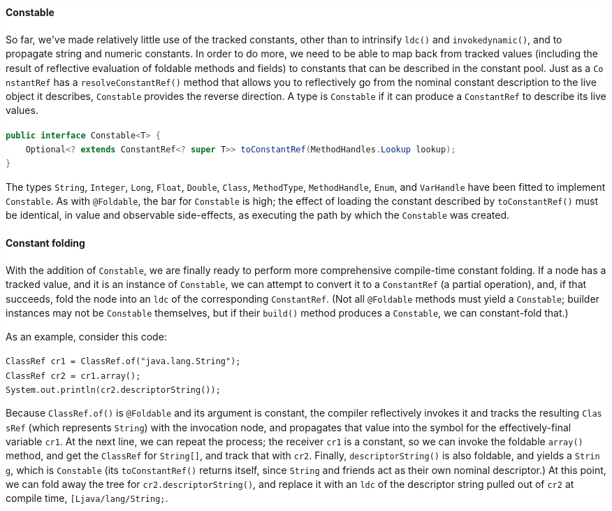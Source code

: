 #### Constable

So far, we've made relatively little use of the tracked constants,
other than to intrinsify `ldc()` and `invokedynamic()`, and to
propagate string and numeric constants.  In order to do more, we need
to be able to map back from tracked values (including the result of
reflective evaluation of foldable methods and fields) to
constants that can be described in the constant pool.  Just as a
`ConstantRef` has a `resolveConstantRef()` method that allows you to
reflectively go from the nominal constant description to the live
object it describes, `Constable` provides the reverse direction.  A
type is `Constable` if it can produce a `ConstantRef` to describe its
live values.

```java
public interface Constable<T> {
    Optional<? extends ConstantRef<? super T>> toConstantRef(MethodHandles.Lookup lookup);
}
```

The types `String`, `Integer`, `Long`, `Float`, `Double`, `Class`,
`MethodType`, `MethodHandle`, `Enum`, and `VarHandle` have been fitted
to implement `Constable`.  As with `@Foldable`, the bar for
`Constable` is high; the effect of loading the constant described by
`toConstantRef()` must be identical, in value and observable
side-effects, as executing the path by which the `Constable` was
created.

#### Constant folding

With the addition of `Constable`, we are finally ready to perform more
comprehensive compile-time constant folding.  If a node has a tracked
value, and it is an instance of `Constable`, we can attempt to convert
it to a `ConstantRef` (a partial operation), and, if that succeeds,
fold the node into an `ldc` of the corresponding `ConstantRef`.  (Not
all `@Foldable` methods must yield a `Constable`; builder instances
may not be `Constable` themselves, but if their `build()` method
produces a `Constable`, we can constant-fold that.)

As an example, consider this code:

    ClassRef cr1 = ClassRef.of("java.lang.String");
    ClassRef cr2 = cr1.array();
    System.out.println(cr2.descriptorString());

Because `ClassRef.of()` is `@Foldable` and its argument is constant,
the compiler reflectively invokes it and tracks the resulting
`ClassRef` (which represents `String`) with the invocation node, and
propagates that value into the symbol for the effectively-final
variable `cr1`.  At the next line, we can repeat the process; the
receiver `cr1` is a constant, so we can invoke the foldable `array()`
method, and get the `ClassRef` for `String[]`, and track that with
`cr2`.  Finally, `descriptorString()` is also foldable, and yields a
`String`, which is `Constable` (its `toConstantRef()` returns itself,
since `String` and friends act as their own nominal descriptor.)  At
this point, we can fold away the tree for `cr2.descriptorString()`,
and replace it with an `ldc` of the descriptor string pulled out of
`cr2` at compile time, `[Ljava/lang/String;`.
